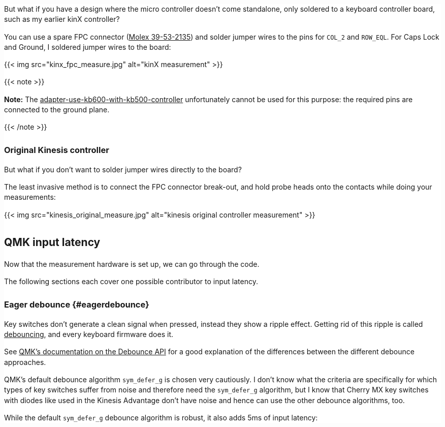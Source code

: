 But what if you have a design where the micro controller doesn’t come
standalone, only soldered to a keyboard controller board, such as my earlier
kinX controller?

You can use a spare FPC connector ([Molex
39-53-2135](https://octopart.com/39-53-2135-molex-7670149?r=sp)) and solder
jumper wires to the pins for `COL_2` and `ROW_EQL`. For Caps Lock and Ground,
I soldered jumper wires to the board:

{{< img src="kinx_fpc_measure.jpg" alt="kinX measurement" >}}

{{< note >}}

**Note:** The
[adapter-use-kb600-with-kb500-controller](https://github.com/kinx-project/adapter-use-kb600-with-kb500-controller)
unfortunately cannot be used for this purpose: the required pins are connected
to the ground plane.

{{< /note >}}

### Original Kinesis controller

But what if you don’t want to solder jumper wires directly to the board?

The least invasive method is to connect the FPC connector break-out, and hold
probe heads onto the contacts while doing your measurements:

{{< img src="kinesis_original_measure.jpg" alt="kinesis original controller measurement" >}}


## QMK input latency

Now that the measurement hardware is set up, we can go through the code.

The following sections each cover one possible contributor to input latency.

### Eager debounce {#eagerdebounce}

Key switches don’t generate a clean signal when pressed, instead they show a
ripple effect. Getting rid of this ripple is called
[debouncing](https://en.wiktionary.org/wiki/debounce), and every keyboard
firmware does it.

See [QMK’s documentation on the Debounce
API](https://docs.qmk.fm/#/feature_debounce_type) for a good explanation of the
differences between the different debounce approaches.

QMK’s default debounce algorithm `sym_defer_g` is chosen very cautiously. I
don’t know what the criteria are specifically for which types of key switches
suffer from noise and therefore need the `sym_defer_g` algorithm, but I know
that Cherry MX key switches with diodes like used in the Kinesis Advantage don’t
have noise and hence can use the other debounce algorithms, too.

While the default `sym_defer_g` debounce algorithm is robust, it also adds 5ms
of input latency:
